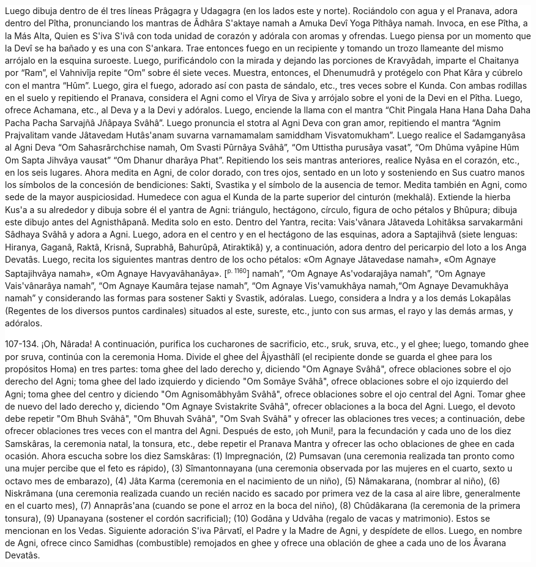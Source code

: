 Luego dibuja dentro de él tres líneas Prâgagra y Udagagra (en los lados este y norte). Rociándolo con agua y el Pranava, adora dentro del Pîtha, pronunciando los mantras de Âdhâra S'aktaye namah a Amuka Devî Yoga Pîthâya namah. Invoca, en ese Pîtha, a la Más Alta, Quien es S'iva S'ivâ con toda unidad de corazón y adórala con aromas y ofrendas. Luego piensa por un momento que la Devî se ha bañado y es una con S'ankara. Trae entonces fuego en un recipiente y tomando un trozo llameante del mismo arrójalo en la esquina suroeste. Luego, purificándolo con la mirada y dejando las porciones de Kravyâdah, imparte el Chaitanya por “Ram”, el Vahnivîja repite “Om” sobre él siete veces. Muestra, entonces, el Dhenumudrâ y protégelo con Phat Kâra y cúbrelo con el mantra “Hûm”. Luego, gira el fuego, adorado así con pasta de sándalo, etc., tres veces sobre el Kunda. Con ambas rodillas en el suelo y repitiendo el Pranava, considera el Agni como el Vîrya de Siva y arrójalo sobre el yoni de la Devi en el Pîtha. Luego, ofrece Achamana, etc., al Deva y a la Devi y adóralos. Luego, enciende la llama con el mantra “Chit Pingala Hana Hana Daha Daha Pacha Pacha Sarvajñâ Jñâpaya Svâhâ”. Luego pronuncia el stotra al Agni Deva con gran amor, repitiendo el mantra “Agnim Prajvalitam vande Jâtavedam Hutâs'anam suvarna varnamamalam samiddham Visvatomukham”. Luego realice el Sadamganyâsa al Agni Deva “Om Sahasrârchchise namah, Om Svasti Pûrnâya Svâhâ”, “Om Uttistha purusâya vasat”, “Om Dhûma vyâpine Hûm Om Sapta Jihvâya vausat” “Om Dhanur dharâya Phat”. Repitiendo los seis mantras anteriores, realice Nyâsa en el corazón, etc., en los seis lugares. Ahora medita en Agni, de color dorado, con tres ojos, sentado en un loto y sosteniendo en Sus cuatro manos los símbolos de la concesión de bendiciones: Sakti, Svastika y el símbolo de la ausencia de temor. Medita también en Agni, como sede de la mayor auspiciosidad. Humedece con agua el Kunda de la parte superior del cinturón (mekhalâ). Extiende la hierba Kus'a a su alrededor y dibuja sobre él el yantra de Agni: triángulo, hectágono, círculo, figura de ocho pétalos y Bhûpura; dibuja este dibujo antes del Agnisthâpanâ. Medita solo en esto. Dentro del Yantra, recita: Vais'vânara Jâtaveda Lohitâksa sarvakarmâni Sâdhaya Svâhâ y adora a Agni. Luego, adora en el centro y en el hectágono de las esquinas, adora a Saptajihvâ (siete lenguas: Hiranya, Gaganâ, Raktâ, Krisnâ, Suprabhâ, Bahurûpâ, Atiraktikâ) y, a continuación, adora dentro del pericarpio del loto a los Anga Devatâs. Luego, recita los siguientes mantras dentro de los ocho pétalos: «Om Agnaye Jâtavedase namah», «Om Agnaye Saptajihvâya namah», «Om Agnaye Havyavâhanâya». <span id="p1160">[<sup><small>p. 1160</small></sup>]</span> namah”, “Om Agnaye As'vodarajâya namah”, “Om Agnaye Vais'vânarâya namah”, “Om Agnaye Kaumâra tejase namah”, “Om Agnaye Vis'vamukhâya namah,“Om Agnaye Devamukhâya namah” y considerando las formas para sostener Sakti y Svastik, adóralas. Luego, considera a Indra y a los demás Lokapâlas (Regentes de los diversos puntos cardinales) situados al este, sureste, etc., junto con sus armas, el rayo y las demás armas, y adóralos.

107-134. ¡Oh, Nârada! A continuación, purifica los cucharones de sacrificio, etc., sruk, sruva, etc., y el ghee; luego, tomando ghee por sruva, continúa con la ceremonia Homa. Divide el ghee del Âjyasthâlî (el recipiente donde se guarda el ghee para los propósitos Homa) en tres partes: toma ghee del lado derecho y, diciendo "Om Agnaye Svâhâ", ofrece oblaciones sobre el ojo derecho del Agni; toma ghee del lado izquierdo y diciendo "Om Somâye Svâhâ", ofrece oblaciones sobre el ojo izquierdo del Agni; toma ghee del centro y diciendo "Om Agnisomâbhyâm Svâhâ", ofrece oblaciones sobre el ojo central del Agni. Tomar ghee de nuevo del lado derecho y, diciendo "Om Agnaye Svistakrite Svâhâ", ofrecer oblaciones a la boca del Agni. Luego, el devoto debe repetir "Om Bhuh Svâhâ", "Om Bhuvah Svâhâ", "Om Svah Svâhâ" y ofrecer las oblaciones tres veces; a continuación, debe ofrecer oblaciones tres veces con el mantra del Agni. Después de esto, ¡oh Muni!, para la fecundación y cada uno de los diez Samskâras, la ceremonia natal, la tonsura, etc., debe repetir el Pranava Mantra y ofrecer las ocho oblaciones de ghee en cada ocasión. Ahora escucha sobre los diez Samskâras: (1) Impregnación, (2) Pumsavan (una ceremonia realizada tan pronto como una mujer percibe que el feto es rápido), (3) Sîmantonnayana (una ceremonia observada por las mujeres en el cuarto, sexto u octavo mes de embarazo), (4) Jâta Karma (ceremonia en el nacimiento de un niño), (5) Nâmakarana, (nombrar al niño), (6) Niskrâmana (una ceremonia realizada cuando un recién nacido es sacado por primera vez de la casa al aire libre, generalmente en el cuarto mes), (7) Annaprâs'ana (cuando se pone el arroz en la boca del niño), (8) Chûdâkarana (la ceremonia de la primera tonsura), (9) Upanayana (sostener el cordón sacrificial); (10) Godâna y Udvâha (regalo de vacas y matrimonio). Estos se mencionan en los Vedas. Siguiente adoración S'iva Pârvatî, el Padre y la Madre de Agni, y despídete de ellos. Luego, en nombre de Agni, ofrece cinco Samidhas (combustible) remojados en ghee y ofrece una oblación de ghee a cada uno de los Âvarana Devatâs.
